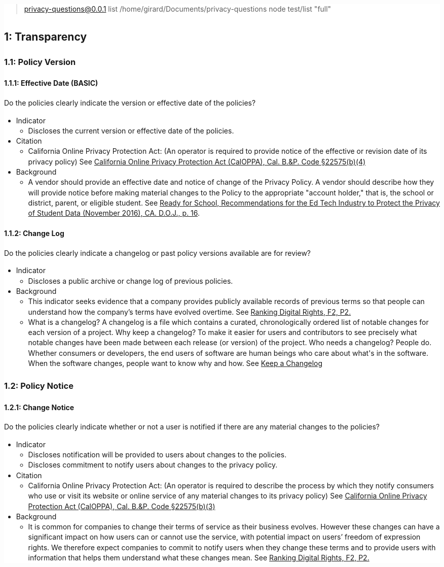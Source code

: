 
> privacy-questions@0.0.1 list /home/girard/Documents/privacy-questions
> node test/list "full"


## 1: Transparency

### 1.1: Policy Version

#### 1.1.1: Effective Date (BASIC)
Do the policies clearly indicate the version or effective date of the policies?
*   Indicator
    *   Discloses the current version or effective date of the policies.
*   Citation
    *   California Online Privacy Protection Act: (An operator is required to provide notice of the effective or revision date of its privacy policy) See <a target="_blank" href="http://leginfo.legislature.ca.gov/faces/codes_displayText.xhtml?division=8.&chapter=22.&lawCode=BPC">California Online Privacy Protection Act (CalOPPA), Cal. B.&P. Code §22575(b)(4)</a>
*   Background
    *   A vendor should provide an effective date and notice of change of the Privacy Policy. A vendor should describe how they will provide notice before making material changes to the Policy to the appropriate "account holder," that is, the school or district, parent, or eligible student. See <a target="_blank" href="https:://oag.ca.gov/sites/all/files/agweb/pdfs/cybersecurity/ready-for-school-1116.pdf">Ready for School, Recommendations for the Ed Tech Industry to Protect the Privacy of Student Data (November 2016), CA. D.O.J., p. 16</a>.

#### 1.1.2: Change Log 
Do the policies clearly indicate a changelog or past policy versions available are for review?
*   Indicator
    *   Discloses a public archive or change log of previous policies.
*   Background
    *   This indicator seeks evidence that a company provides publicly available records of previous terms so that people can understand how the company’s terms have evolved overtime. See <a target="_blank" href="https:://rankingdigitalrights.org/2018-indicators/">Ranking Digital Rights, F2, P2.</a>
    *   What is a changelog? A changelog is a file which contains a curated, chronologically ordered list of notable changes for each version of a project. Why keep a changelog? To make it easier for users and contributors to see precisely what notable changes have been made between each release (or version) of the project. Who needs a changelog? People do. Whether consumers or developers, the end users of software are human beings who care about what's in the software. When the software changes, people want to know why and how.  See <a target="_blank" href="https:://keepachangelog.com/en/1.0.0/">Keep a Changelog</a>

### 1.2: Policy Notice

#### 1.2.1: Change Notice 
Do the policies clearly indicate whether or not a user is notified if there are any material changes to the policies?
*   Indicator
    *   Discloses notification will be provided to users about changes to the policies.
    *   Discloses commitment to notify users about changes to the privacy policy.
*   Citation
    *   California Online Privacy Protection Act: (An operator is required to describe the process by which they notify consumers who use or visit its website or online service of any material changes to its privacy policy) See <a target="_blank" href="http://leginfo.legislature.ca.gov/faces/codes_displayText.xhtml?division=8.&chapter=22.&lawCode=BPC">California Online Privacy Protection Act (CalOPPA), Cal. B.&P. Code §22575(b)(3)</a>
*   Background
    *   It is common for companies to change their terms of service as their business evolves. However these changes can have a significant impact on how users can or cannot use the service, with potential impact on users’ freedom of expression rights. We therefore expect companies to commit to notify users when they change these terms and to provide users with information that helps them understand what these changes mean. See <a target="_blank" href="https:://rankingdigitalrights.org/2018-indicators/">Ranking Digital Rights, F2, P2.</a>
